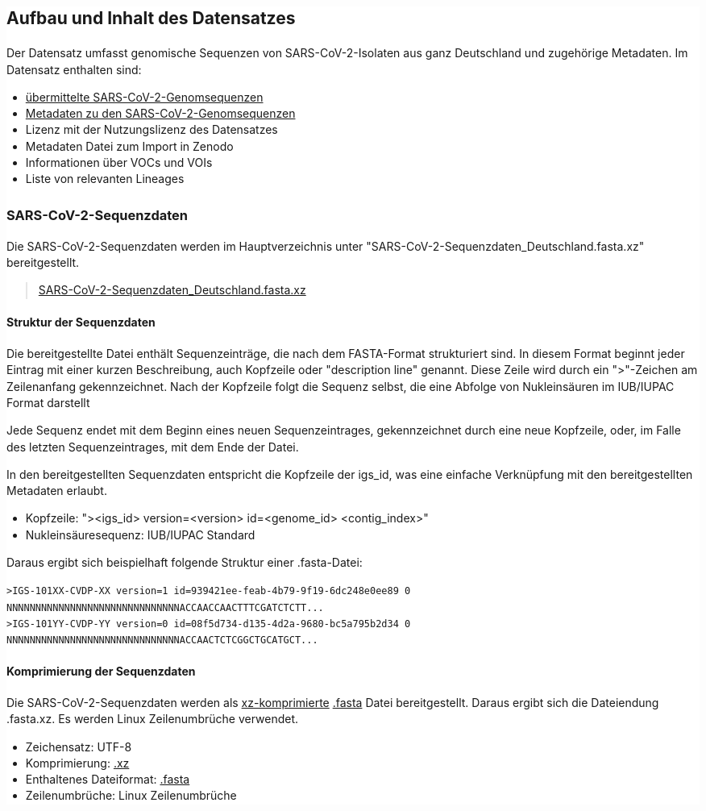 ## Aufbau und Inhalt des Datensatzes

Der Datensatz umfasst genomische Sequenzen von SARS-CoV-2-Isolaten aus ganz Deutschland und zugehörige Metadaten. Im Datensatz enthalten sind:  

* [übermittelte SARS-CoV-2-Genomsequenzen](#struktur-der-sequenzdaten)  
* [Metadaten zu den SARS-CoV-2-Genomsequenzen](#variablen-und-variablenausprägungen-metadaten)  
* Lizenz mit der Nutzungslizenz des Datensatzes  
* Metadaten Datei zum Import in Zenodo  
* Informationen über VOCs und VOIs   
* Liste von relevanten Lineages   


### SARS-CoV-2-Sequenzdaten 

Die SARS-CoV-2-Sequenzdaten werden im Hauptverzeichnis unter "SARS-CoV-2-Sequenzdaten_Deutschland.fasta.xz" bereitgestellt.   

>[SARS-CoV-2-Sequenzdaten_Deutschland.fasta.xz](https://github.com/robert-koch-institut/SARS-CoV-2-Sequenzdaten_aus_Deutschland/blob/main/SARS-CoV-2-Sequenzdaten_Deutschland.fasta.xz)  
 
#### Struktur der Sequenzdaten  

Die bereitgestellte Datei enthält Sequenzeinträge, die nach dem FASTA-Format strukturiert sind. In diesem Format beginnt jeder Eintrag mit einer kurzen Beschreibung, auch Kopfzeile oder "description line" genannt. Diese Zeile wird durch ein ">"-Zeichen am Zeilenanfang gekennzeichnet. Nach der Kopfzeile folgt die Sequenz selbst, die eine Abfolge von Nukleinsäuren im IUB/IUPAC Format darstellt  

Jede Sequenz endet mit dem Beginn eines neuen Sequenzeintrages, gekennzeichnet durch eine neue Kopfzeile, oder, im Falle des letzten Sequenzeintrages, mit dem Ende der Datei.  

In den bereitgestellten Sequenzdaten entspricht die Kopfzeile der igs_id, was eine einfache Verknüpfung mit den bereitgestellten Metadaten erlaubt.  

* Kopfzeile: ">\<igs_id\> version=\<version\> id=\<genome_id\> \<contig_index\>"
* Nukleinsäuresequenz: IUB/IUPAC Standard  

Daraus ergibt sich beispielhaft folgende Struktur einer .fasta-Datei:  

```fasta=
>IGS-101XX-CVDP-XX version=1 id=939421ee-feab-4b79-9f19-6dc248e0ee89 0
NNNNNNNNNNNNNNNNNNNNNNNNNNNNNNACCAACCAACTTTCGATCTCTT...  
>IGS-101YY-CVDP-YY version=0 id=08f5d734-d135-4d2a-9680-bc5a795b2d34 0
NNNNNNNNNNNNNNNNNNNNNNNNNNNNNNACCAACTCTCGGCTGCATGCT...  
```
#### Komprimierung der Sequenzdaten   

Die SARS-CoV-2-Sequenzdaten werden als [xz-komprimierte](https://en.wikipedia.org/wiki/XZ_Utils) [.fasta](https://en.wikipedia.org/wiki/FASTA_format) Datei bereitgestellt. Daraus ergibt sich die Dateiendung .fasta.xz. Es werden Linux Zeilenumbrüche verwendet.  

* Zeichensatz: UTF-8  
* Komprimierung: [.xz](https://en.wikipedia.org/wiki/XZ_Utils)  
* Enthaltenes Dateiformat: [.fasta](https://de.wikipedia.org/wiki/FASTA-Format)  
* Zeilenumbrüche: Linux Zeilenumbrüche  
